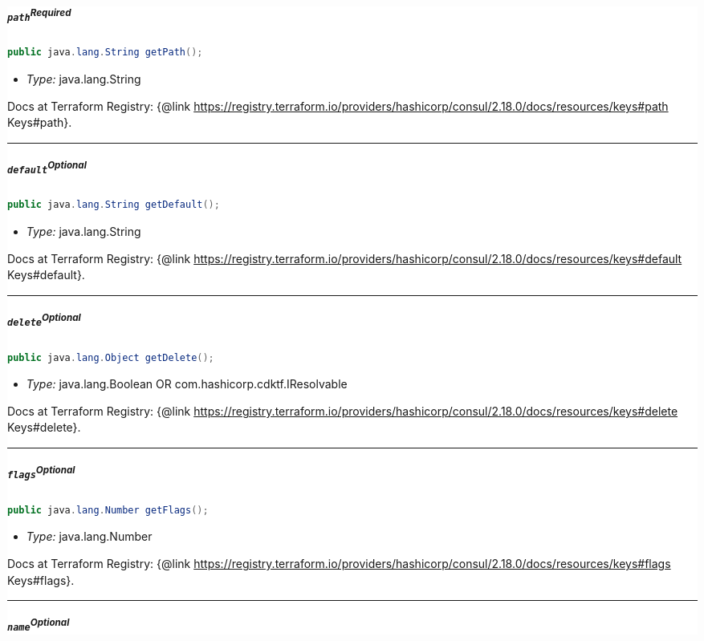 
##### `path`<sup>Required</sup> <a name="path" id="@cdktf/provider-consul.keys.KeysKey.property.path"></a>

```java
public java.lang.String getPath();
```

- *Type:* java.lang.String

Docs at Terraform Registry: {@link https://registry.terraform.io/providers/hashicorp/consul/2.18.0/docs/resources/keys#path Keys#path}.

---

##### `default`<sup>Optional</sup> <a name="default" id="@cdktf/provider-consul.keys.KeysKey.property.default"></a>

```java
public java.lang.String getDefault();
```

- *Type:* java.lang.String

Docs at Terraform Registry: {@link https://registry.terraform.io/providers/hashicorp/consul/2.18.0/docs/resources/keys#default Keys#default}.

---

##### `delete`<sup>Optional</sup> <a name="delete" id="@cdktf/provider-consul.keys.KeysKey.property.delete"></a>

```java
public java.lang.Object getDelete();
```

- *Type:* java.lang.Boolean OR com.hashicorp.cdktf.IResolvable

Docs at Terraform Registry: {@link https://registry.terraform.io/providers/hashicorp/consul/2.18.0/docs/resources/keys#delete Keys#delete}.

---

##### `flags`<sup>Optional</sup> <a name="flags" id="@cdktf/provider-consul.keys.KeysKey.property.flags"></a>

```java
public java.lang.Number getFlags();
```

- *Type:* java.lang.Number

Docs at Terraform Registry: {@link https://registry.terraform.io/providers/hashicorp/consul/2.18.0/docs/resources/keys#flags Keys#flags}.

---

##### `name`<sup>Optional</sup> <a name="name" id="@cdktf/provider-consul.keys.KeysKey.property.name"></a>
